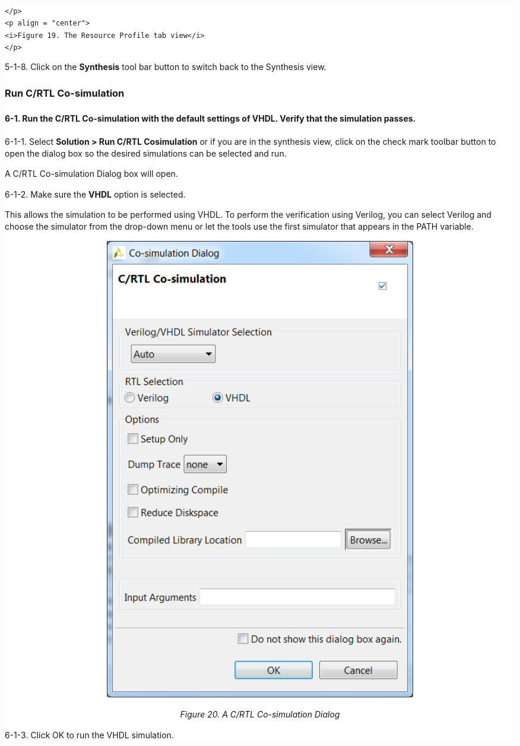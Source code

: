     </p>
    <p align = "center">
    <i>Figure 19. The Resource Profile tab view</i>
    </p>
    
5-1-8. Click on the **Synthesis** tool bar button to switch back to the Synthesis view.

### Run C/RTL Co-simulation

#### 6-1. Run the C/RTL Co-simulation with the default settings of VHDL. Verify that the simulation passes.

6-1-1. Select **Solution > Run C/RTL Cosimulation** or if you are in the synthesis view, click  on the check mark toolbar button to open the dialog box so the desired simulations can be selected and run.

A C/RTL Co-simulation Dialog box will open.

6-1-2. Make sure the **VHDL** option is selected.

This allows the simulation to be performed using VHDL. To perform the verification using Verilog, you can select Verilog and choose the simulator from the drop-down menu or let the tools use the first simulator that appears in the PATH variable.
    <p align="center">
    <img src ="./images/lab1/Figure20.png" width="60%" height="80%"/>
    </p>
    <p align = "center">
    <i>Figure 20. A C/RTL Co-simulation Dialog</i>
    </p>
6-1-3. Click OK to run the VHDL simulation.
